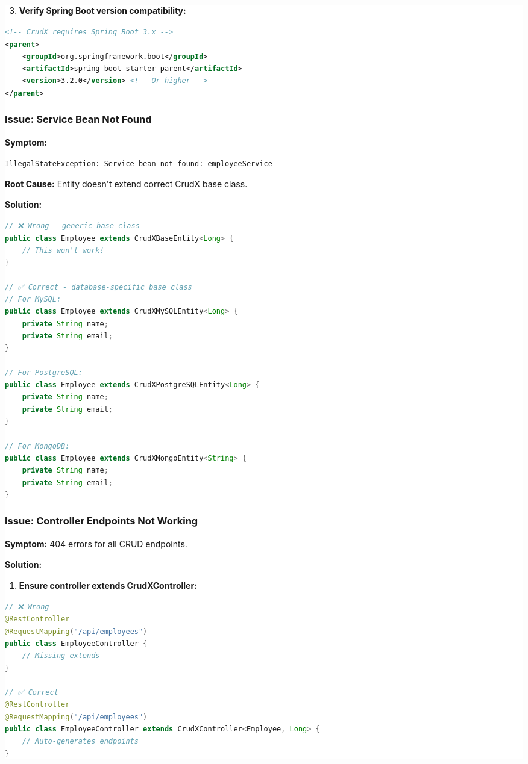 3. **Verify Spring Boot version compatibility:**
```xml
<!-- CrudX requires Spring Boot 3.x -->
<parent>
    <groupId>org.springframework.boot</groupId>
    <artifactId>spring-boot-starter-parent</artifactId>
    <version>3.2.0</version> <!-- Or higher -->
</parent>
```

### Issue: Service Bean Not Found

**Symptom:**
```
IllegalStateException: Service bean not found: employeeService
```

**Root Cause:** Entity doesn't extend correct CrudX base class.

**Solution:**

```java
// ❌ Wrong - generic base class
public class Employee extends CrudXBaseEntity<Long> {
    // This won't work!
}

// ✅ Correct - database-specific base class
// For MySQL:
public class Employee extends CrudXMySQLEntity<Long> {
    private String name;
    private String email;
}

// For PostgreSQL:
public class Employee extends CrudXPostgreSQLEntity<Long> {
    private String name;
    private String email;
}

// For MongoDB:
public class Employee extends CrudXMongoEntity<String> {
    private String name;
    private String email;
}
```

### Issue: Controller Endpoints Not Working

**Symptom:** 404 errors for all CRUD endpoints.

**Solution:**

1. **Ensure controller extends CrudXController:**
```java
// ❌ Wrong
@RestController
@RequestMapping("/api/employees")
public class EmployeeController {
    // Missing extends
}

// ✅ Correct
@RestController
@RequestMapping("/api/employees")
public class EmployeeController extends CrudXController<Employee, Long> {
    // Auto-generates endpoints
}
```